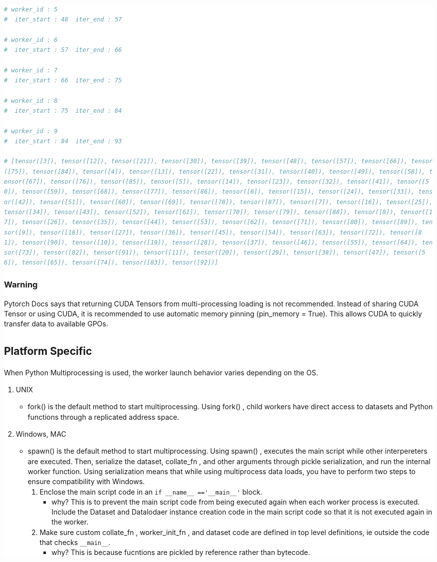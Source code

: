 ```python
# worker_id : 5 
#  iter_start : 48  iter_end : 57

# worker_id : 6 
#  iter_start : 57  iter_end : 66

# worker_id : 7 
#  iter_start : 66  iter_end : 75

# worker_id : 8 
#  iter_start : 75  iter_end : 84

# worker_id : 9 
#  iter_start : 84  iter_end : 93

# [tensor([3]), tensor([12]), tensor([21]), tensor([30]), tensor([39]), tensor([48]), tensor([57]), tensor([66]), tensor([75]), tensor([84]), tensor([4]), tensor([13]), tensor([22]), tensor([31]), tensor([40]), tensor([49]), tensor([58]), tensor([67]), tensor([76]), tensor([85]), tensor([5]), tensor([14]), tensor([23]), tensor([32]), tensor([41]), tensor([50]), tensor([59]), tensor([68]), tensor([77]), tensor([86]), tensor([6]), tensor([15]), tensor([24]), tensor([33]), tensor([42]), tensor([51]), tensor([60]), tensor([69]), tensor([78]), tensor([87]), tensor([7]), tensor([16]), tensor([25]), tensor([34]), tensor([43]), tensor([52]), tensor([61]), tensor([70]), tensor([79]), tensor([88]), tensor([8]), tensor([17]), tensor([26]), tensor([35]), tensor([44]), tensor([53]), tensor([62]), tensor([71]), tensor([80]), tensor([89]), tensor([9]), tensor([18]), tensor([27]), tensor([36]), tensor([45]), tensor([54]), tensor([63]), tensor([72]), tensor([81]), tensor([90]), tensor([10]), tensor([19]), tensor([28]), tensor([37]), tensor([46]), tensor([55]), tensor([64]), tensor([73]), tensor([82]), tensor([91]), tensor([11]), tensor([20]), tensor([29]), tensor([38]), tensor([47]), tensor([56]), tensor([65]), tensor([74]), tensor([83]), tensor([92])]
```


### Warning

Pytorch Docs says that returning CUDA Tensors from multi-processing loading is not recommended. Instead of sharing CUDA Tensor or using CUDA, it is recommended to use automatic memory pinning (pin_memory = True). This allows CUDA to quickly transfer data to available GPOs.

## Platform Specific

When Python Multiprocessing is used, the worker launch behavior varies depending on the OS.

1. UNIX
    + fork() is the default method to start multiprocessing. Using fork() , child workers have direct access to datasets and Python functions through a replicated address space.
  
2. Windows, MAC
   + spawn() is the default method to start multiprocessing. Using spawn() , executes the main script while other interpereters are executed. Then, serialize the dataset, collate_fn , and other arguments through pickle serialization, and run the internal worker function. Using serialization means that while using multiprocess data loads, you have to perform two steps to ensure compatibility with Windows.
        1. Enclose the main script code in an `if __name__ =='__main__'` block.
           + why? This is to prevent the main script code from being executed again when each worker process is executed. Include the Dataset and Datalodaer instance creation code in the main script code so that it is not executed again in the worker.
        2. Make sure custom collate_fn , worker_init_fn , and dataset code are defined in top level definitions, ie outside the code that checks `__main__`.
            + why? This is because fucntions are pickled by reference rather than bytecode.


[Pytorch-data-api]: "https://pytorch.org/docs/stable/data.html#single-and-multi-process-data-loading"